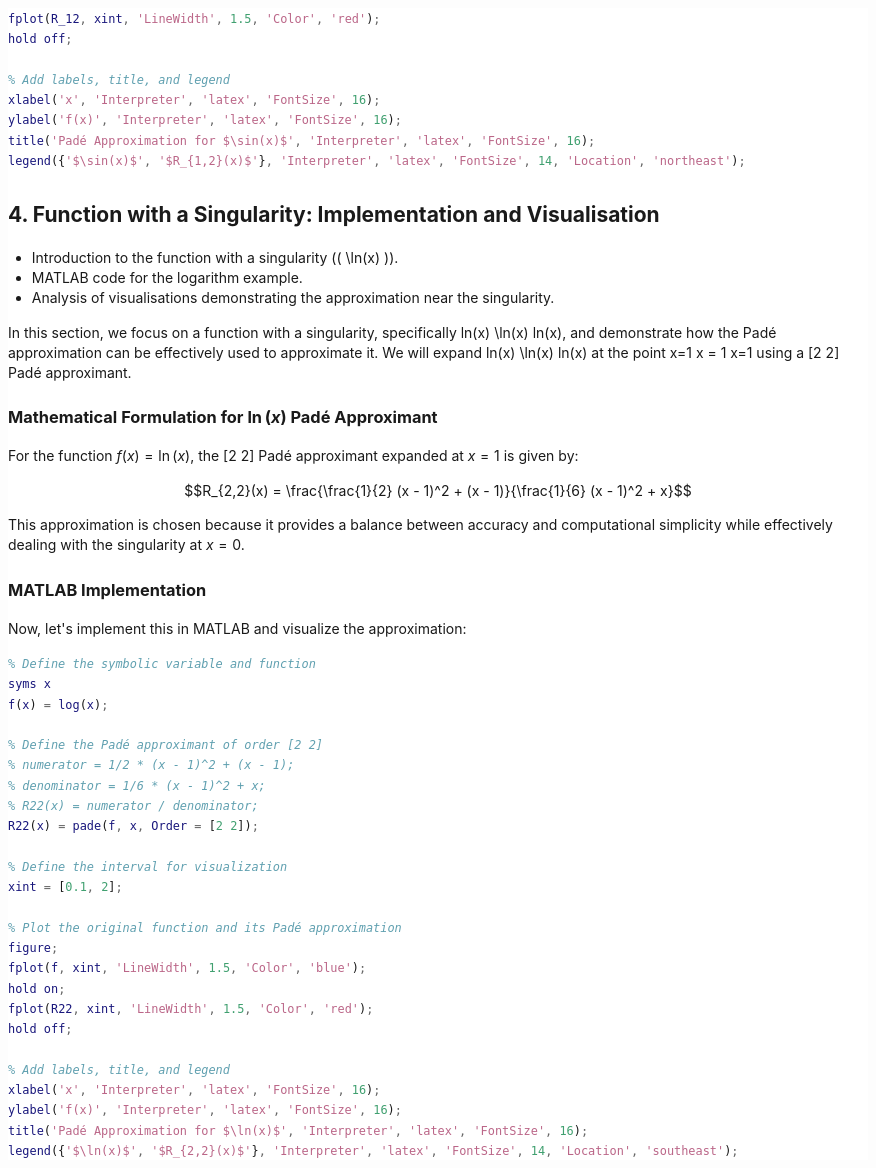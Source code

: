 ```matlab
fplot(R_12, xint, 'LineWidth', 1.5, 'Color', 'red');
hold off;

% Add labels, title, and legend
xlabel('x', 'Interpreter', 'latex', 'FontSize', 16);
ylabel('f(x)', 'Interpreter', 'latex', 'FontSize', 16);
title('Padé Approximation for $\sin(x)$', 'Interpreter', 'latex', 'FontSize', 16);
legend({'$\sin(x)$', '$R_{1,2}(x)$'}, 'Interpreter', 'latex', 'FontSize', 14, 'Location', 'northeast');
```

## 4. Function with a Singularity: Implementation and Visualisation

- Introduction to the function with a singularity (\( \ln(x) \)).
- MATLAB code for the logarithm example.
- Analysis of visualisations demonstrating the approximation near the singularity.

In this section, we focus on a function with a singularity, specifically ln⁡(x) \\ln(x) ln(x), and demonstrate how the Padé approximation can be effectively used to approximate it. We will expand ln⁡(x) \\ln(x) ln(x) at the point x\=1 x = 1 x\=1 using a \[2 2\] Padé approximant.

### Mathematical Formulation for $\ln(x)$ Padé Approximant

For the function $f(x) = \ln(x)$, the \[2 2\] Padé approximant expanded at $x = 1$ is given by:

$$R_{2,2}(x) = \frac{\frac{1}{2} (x - 1)^2 + (x - 1)}{\frac{1}{6} (x - 1)^2 + x}$$

This approximation is chosen because it provides a balance between accuracy and computational simplicity while effectively dealing with the singularity at $x = 0$.

### MATLAB Implementation

Now, let's implement this in MATLAB and visualize the approximation:

```matlab
% Define the symbolic variable and function
syms x
f(x) = log(x);

% Define the Padé approximant of order [2 2]
% numerator = 1/2 * (x - 1)^2 + (x - 1);
% denominator = 1/6 * (x - 1)^2 + x;
% R22(x) = numerator / denominator;
R22(x) = pade(f, x, Order = [2 2]);

% Define the interval for visualization
xint = [0.1, 2];

% Plot the original function and its Padé approximation
figure;
fplot(f, xint, 'LineWidth', 1.5, 'Color', 'blue');
hold on;
fplot(R22, xint, 'LineWidth', 1.5, 'Color', 'red');
hold off;

% Add labels, title, and legend
xlabel('x', 'Interpreter', 'latex', 'FontSize', 16);
ylabel('f(x)', 'Interpreter', 'latex', 'FontSize', 16);
title('Padé Approximation for $\ln(x)$', 'Interpreter', 'latex', 'FontSize', 16);
legend({'$\ln(x)$', '$R_{2,2}(x)$'}, 'Interpreter', 'latex', 'FontSize', 14, 'Location', 'southeast');
```

